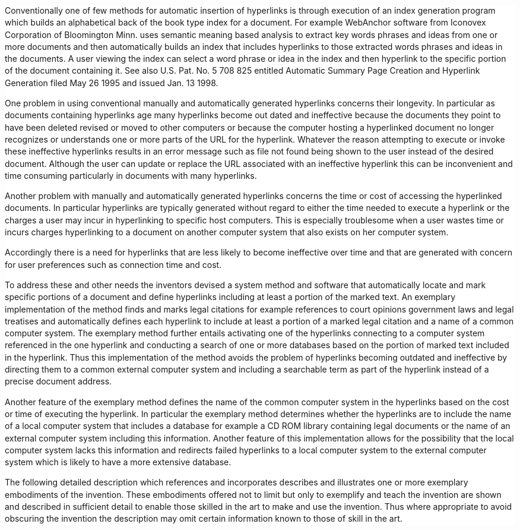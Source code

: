 Conventionally one of few methods for automatic insertion of hyperlinks is through execution of an index generation program which builds an alphabetical back of the book type index for a document. For example WebAnchor software from Iconovex Corporation of Bloomington Minn. uses semantic meaning based analysis to extract key words phrases and ideas from one or more documents and then automatically builds an index that includes hyperlinks to those extracted words phrases and ideas in the documents. A user viewing the index can select a word phrase or idea in the index and then hyperlink to the specific portion of the document containing it. See also U.S. Pat. No. 5 708 825 entitled Automatic Summary Page Creation and Hyperlink Generation filed May 26 1995 and issued Jan. 13 1998. 

One problem in using conventional manually and automatically generated hyperlinks concerns their longevity. In particular as documents containing hyperlinks age many hyperlinks become out dated and ineffective because the documents they point to have been deleted revised or moved to other computers or because the computer hosting a hyperlinked document no longer recognizes or understands one or more parts of the URL for the hyperlink. Whatever the reason attempting to execute or invoke these ineffective hyperlinks results in an error message such as file not found being shown to the user instead of the desired document. Although the user can update or replace the URL associated with an ineffective hyperlink this can be inconvenient and time consuming particularly in documents with many hyperlinks.

Another problem with manually and automatically generated hyperlinks concerns the time or cost of accessing the hyperlinked documents. In particular hyperlinks are typically generated without regard to either the time needed to execute a hyperlink or the charges a user may incur in hyperlinking to specific host computers. This is especially troublesome when a user wastes time or incurs charges hyperlinking to a document on another computer system that also exists on her computer system.

Accordingly there is a need for hyperlinks that are less likely to become ineffective over time and that are generated with concern for user preferences such as connection time and cost.

To address these and other needs the inventors devised a system method and software that automatically locate and mark specific portions of a document and define hyperlinks including at least a portion of the marked text. An exemplary implementation of the method finds and marks legal citations for example references to court opinions government laws and legal treatises and automatically defines each hyperlink to include at least a portion of a marked legal citation and a name of a common computer system. The exemplary method further entails activating one of the hyperlinks connecting to a computer system referenced in the one hyperlink and conducting a search of one or more databases based on the portion of marked text included in the hyperlink. Thus this implementation of the method avoids the problem of hyperlinks becoming outdated and ineffective by directing them to a common external computer system and including a searchable term as part of the hyperlink instead of a precise document address.

Another feature of the exemplary method defines the name of the common computer system in the hyperlinks based on the cost or time of executing the hyperlink. In particular the exemplary method determines whether the hyperlinks are to include the name of a local computer system that includes a database for example a CD ROM library containing legal documents or the name of an external computer system including this information. Another feature of this implementation allows for the possibility that the local computer system lacks this information and redirects failed hyperlinks to a local computer system to the external computer system which is likely to have a more extensive database.

The following detailed description which references and incorporates describes and illustrates one or more exemplary embodiments of the invention. These embodiments offered not to limit but only to exemplify and teach the invention are shown and described in sufficient detail to enable those skilled in the art to make and use the invention. Thus where appropriate to avoid obscuring the invention the description may omit certain information known to those of skill in the art.
